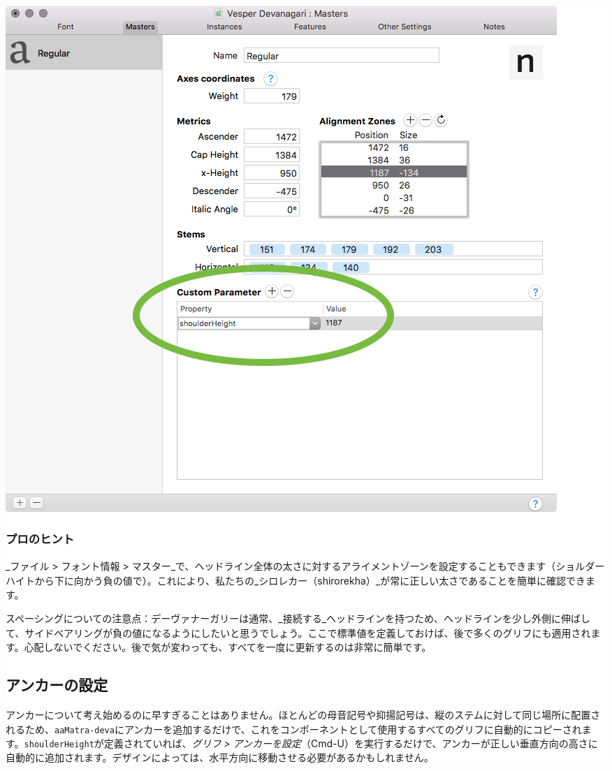 ![](images/shoulderheight.png)

### プロのヒント

_ファイル > フォント情報 > マスター_で、ヘッドライン全体の太さに対するアライメントゾーンを設定することもできます（ショルダーハイトから下に向かう負の値で）。これにより、私たちの_シロレカー（shirorekha）_が常に正しい太さであることを簡単に確認できます。

スペーシングについての注意点：デーヴァナーガリーは通常、_接続する_ヘッドラインを持つため、ヘッドラインを少し外側に伸ばして、サイドベアリングが負の値になるようにしたいと思うでしょう。ここで標準値を定義しておけば、後で多くのグリフにも適用されます。心配しないでください。後で気が変わっても、すべてを一度に更新するのは非常に簡単です。

## アンカーの設定

アンカーについて考え始めるのに早すぎることはありません。ほとんどの母音記号や抑揚記号は、縦のステムに対して同じ場所に配置されるため、`aaMatra-deva`にアンカーを追加するだけで、これをコンポーネントとして使用するすべてのグリフに自動的にコピーされます。`shoulderHeight`が定義されていれば、_グリフ > アンカーを設定_（Cmd-U）を実行するだけで、アンカーが正しい垂直方向の高さに自動的に追加されます。デザインによっては、水平方向に移動させる必要があるかもしれません。
